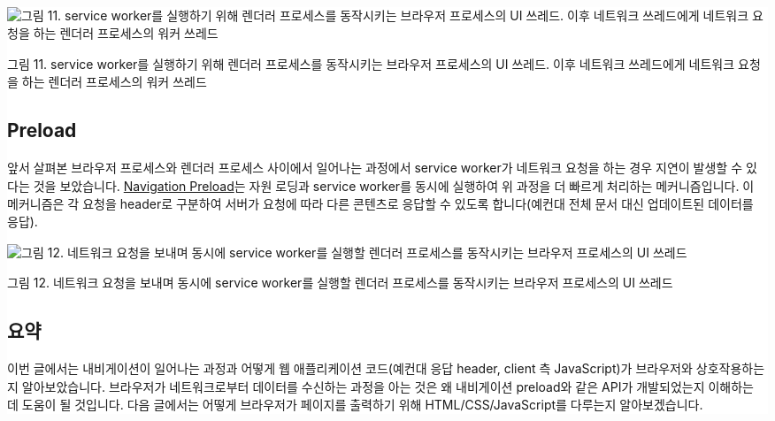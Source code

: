 ![그림 11. service worker를 실행하기 위해 렌더러 프로세스를 동작시키는 브라우저 프로세스의 UI 쓰레드. 이후 네트워크 쓰레드에게 네트워크 요청을 하는 렌더러 프로세스의 워커 쓰레드](/assets/posts/12/Untitled%2011.png)

그림 11. service worker를 실행하기 위해 렌더러 프로세스를 동작시키는 브라우저 프로세스의 UI 쓰레드. 이후 네트워크 쓰레드에게 네트워크 요청을 하는 렌더러 프로세스의 워커 쓰레드

## Preload

 앞서 살펴본 브라우저 프로세스와 렌더러 프로세스 사이에서 일어나는 과정에서 service worker가 네트워크 요청을 하는 경우 지연이 발생할 수 있다는 것을 보았습니다. [Navigation Preload](https://developers.google.com/web/updates/2017/02/navigation-preload)는 자원 로딩과 service worker를 동시에 실행하여 위 과정을 더 빠르게 처리하는 메커니즘입니다. 이 메커니즘은 각 요청을 header로 구분하여 서버가 요청에 따라 다른 콘텐츠로 응답할 수 있도록 합니다(예컨대 전체 문서 대신 업데이트된 데이터를 응답).

![그림 12. 네트워크 요청을 보내며 동시에 service worker를 실행할 렌더러 프로세스를 동작시키는 브라우저 프로세스의 UI 쓰레드](/assets/posts/12/Untitled%2012.png)

그림 12. 네트워크 요청을 보내며 동시에 service worker를 실행할 렌더러 프로세스를 동작시키는 브라우저 프로세스의 UI 쓰레드

## 요약

 이번 글에서는 내비게이션이 일어나는 과정과 어떻게 웹 애플리케이션 코드(예컨대 응답 header, client 측 JavaScript)가 브라우저와 상호작용하는지 알아보았습니다. 브라우저가 네트워크로부터 데이터를 수신하는 과정을 아는 것은 왜 내비게이션 preload와 같은 API가 개발되었는지 이해하는 데 도움이 될 것입니다. 다음 글에서는 어떻게 브라우저가 페이지를 출력하기 위해 HTML/CSS/JavaScript를 다루는지 알아보겠습니다.